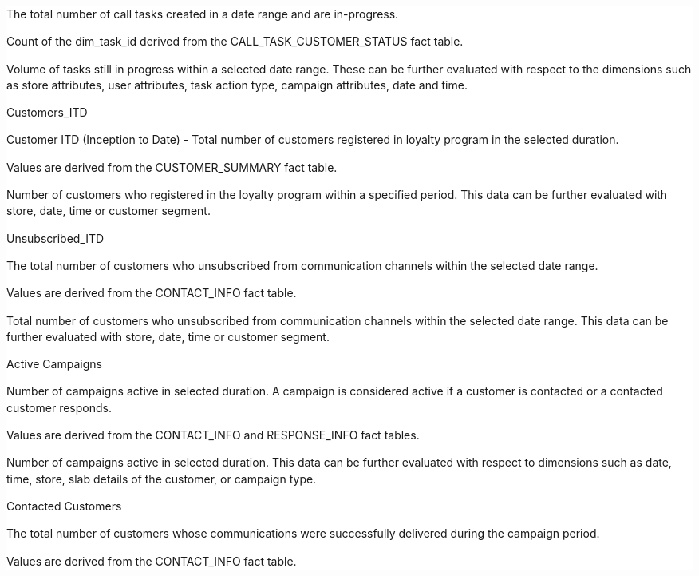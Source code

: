 </td>
  <td style="border: 1px solid #ddd; padding: 8px;"><p>The total number of call tasks created in a date range and are in-progress.</p>
</td>
  <td style="border: 1px solid #ddd; padding: 8px;"><p>Count of the dim_task_id derived from the CALL_TASK_CUSTOMER_STATUS fact table.</p>
</td>
  <td style="border: 1px solid #ddd; padding: 8px;"><p>Volume of tasks still in progress within a selected date range. These can be further evaluated with respect to the dimensions such as store attributes, user attributes, task action type, campaign attributes, date and time.</p>
</td>
</tr>
<tr>
  <td style="border: 1px solid #ddd; padding: 8px;"><p>Customers_ITD</p>
</td>
  <td style="border: 1px solid #ddd; padding: 8px;"><p>Customer ITD (Inception to Date) - Total number of customers registered in loyalty program in the selected duration.</p>
</td>
  <td style="border: 1px solid #ddd; padding: 8px;"><p>Values are derived from the CUSTOMER_SUMMARY fact table.</p>
</td>
  <td style="border: 1px solid #ddd; padding: 8px;"><p>Number of customers who registered in the loyalty program within a specified period. This data can be further evaluated with store, date, time or customer segment.</p>
</td>
</tr>
<tr>
  <td style="border: 1px solid #ddd; padding: 8px;"><p>Unsubscribed_ITD</p>
</td>
  <td style="border: 1px solid #ddd; padding: 8px;"><p>The total number of customers who unsubscribed from communication channels within the selected date range.</p>
</td>
  <td style="border: 1px solid #ddd; padding: 8px;"><p>Values are derived from the CONTACT_INFO fact table.</p>
</td>
  <td style="border: 1px solid #ddd; padding: 8px;"><p>Total number of customers who unsubscribed from communication channels within the selected date range. This data can be further evaluated with store, date, time or customer segment.</p>
</td>
</tr>
<tr>
  <td style="border: 1px solid #ddd; padding: 8px;"><p>Active Campaigns</p>
</td>
  <td style="border: 1px solid #ddd; padding: 8px;"><p>Number of campaigns active in selected duration. A campaign is considered active if a customer is contacted or a contacted customer responds.</p>
</td>
  <td style="border: 1px solid #ddd; padding: 8px;"><p>Values are derived from the CONTACT_INFO and RESPONSE_INFO fact tables.</p>
</td>
  <td style="border: 1px solid #ddd; padding: 8px;"><p>Number of campaigns active in selected duration. This data can be further evaluated with respect to dimensions such as date, time, store, slab details of the customer, or campaign type.</p>
</td>
</tr>
<tr>
  <td style="border: 1px solid #ddd; padding: 8px;"><p>Contacted Customers</p>
</td>
  <td style="border: 1px solid #ddd; padding: 8px;"><p>The total number of customers whose communications were successfully delivered during the campaign period.</p>
</td>
  <td style="border: 1px solid #ddd; padding: 8px;"><p>Values are derived from the CONTACT_INFO fact table.</p>
</td>
